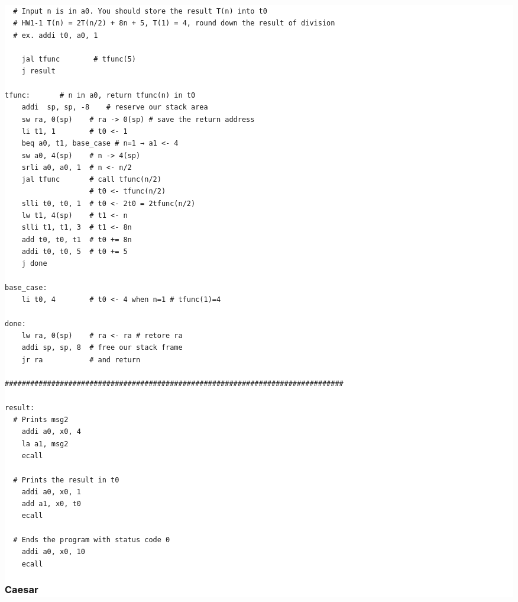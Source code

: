 ```
  # Input n is in a0. You should store the result T(n) into t0
  # HW1-1 T(n) = 2T(n/2) + 8n + 5, T(1) = 4, round down the result of division
  # ex. addi t0, a0, 1
  
    jal tfunc        # tfunc(5)
    j result
  
tfunc:       # n in a0, return tfunc(n) in t0
    addi  sp, sp, -8    # reserve our stack area
    sw ra, 0(sp)    # ra -> 0(sp) # save the return address
    li t1, 1        # t0 <- 1
    beq a0, t1, base_case # n=1 → a1 <- 4
    sw a0, 4(sp)    # n -> 4(sp)
    srli a0, a0, 1  # n <- n/2
    jal tfunc       # call tfunc(n/2)
                    # t0 <- tfunc(n/2)
    slli t0, t0, 1  # t0 <- 2t0 = 2tfunc(n/2)
    lw t1, 4(sp)    # t1 <- n
    slli t1, t1, 3  # t1 <- 8n
    add t0, t0, t1  # t0 += 8n
    addi t0, t0, 5  # t0 += 5
    j done

base_case:
    li t0, 4        # t0 <- 4 when n=1 # tfunc(1)=4

done:
    lw ra, 0(sp)    # ra <- ra # retore ra
    addi sp, sp, 8  # free our stack frame
    jr ra           # and return
  
################################################################################

result:
  # Prints msg2
    addi a0, x0, 4
    la a1, msg2
    ecall

  # Prints the result in t0
    addi a0, x0, 1
    add a1, x0, t0
    ecall
    
  # Ends the program with status code 0
    addi a0, x0, 10
    ecall
```

### Caesar

